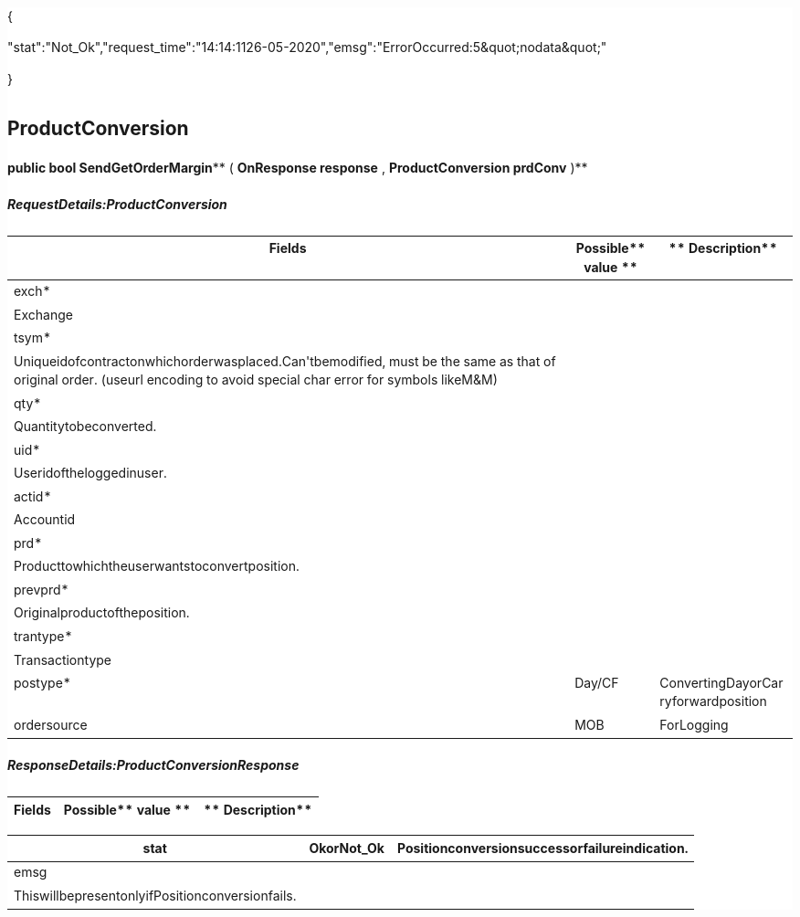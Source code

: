 {

&quot;stat&quot;:&quot;Not\_Ok&quot;,&quot;request\_time&quot;:&quot;14:14:1126-05-2020&quot;,&quot;emsg&quot;:&quot;ErrorOccurred:5\&quot;nodata\&quot;&quot;

}

## ProductConversion

**public bool SendGetOrderMargin**** ( ****OnResponse response**** , ****ProductConversion prdConv**** )**

##### RequestDetails:ProductConversion

| **Fields** | **Possible**** value **|** Description** |
| --- | --- | --- |
| exch\* |
 | Exchange |
| tsym\* |
 | Uniqueidofcontractonwhichorderwasplaced.Can&#39;tbemodified, must be the same as that of original order. (useurl encoding to avoid special char error for symbols likeM&amp;M) |
| qty\* |
 | Quantitytobeconverted. |
| uid\* |
 | Useridoftheloggedinuser. |
| actid\* |
 | Accountid |
| prd\* |
 | Producttowhichtheuserwantstoconvertposition. |
| prevprd\* |
 | Originalproductoftheposition. |
| trantype\* |
 | Transactiontype |
| postype\* | Day/CF | ConvertingDayorCarryforwardposition |
| ordersource | MOB | ForLogging |

##### ResponseDetails:ProductConversionResponse

| **Fields** | **Possible**** value **|** Description** |
| --- | --- | --- |

| stat | OkorNot\_Ok | Positionconversionsuccessorfailureindication. |
| --- | --- | --- |
| emsg |
 | ThiswillbepresentonlyifPositionconversionfails. |
